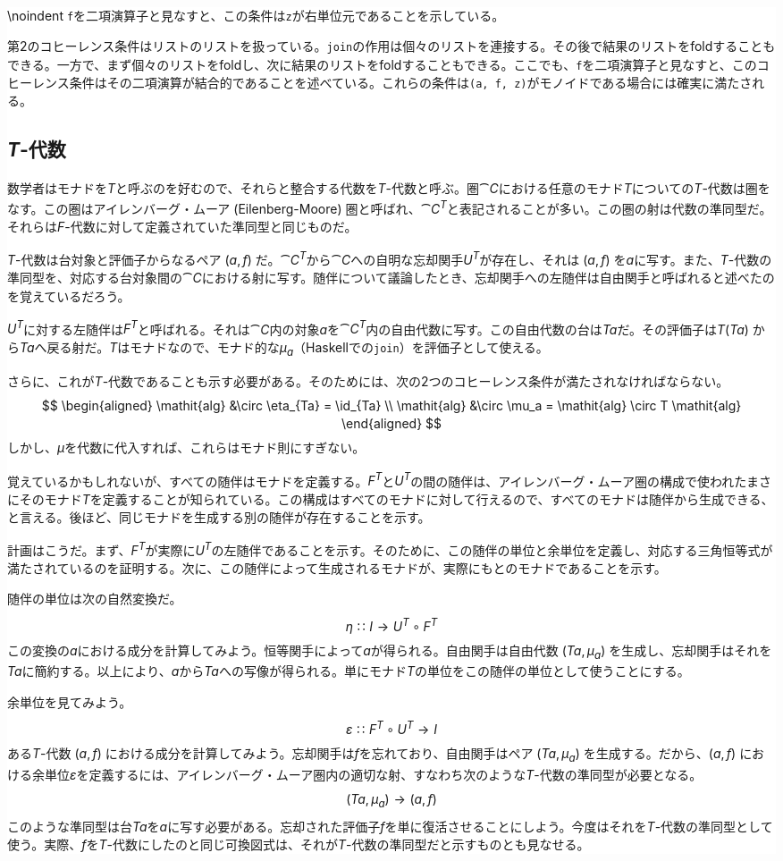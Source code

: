 \noindent
`f`を二項演算子と見なすと、この条件は`z`が右単位元であることを示している。

第2のコヒーレンス条件はリストのリストを扱っている。`join`の作用は個々のリストを連接する。その後で結果のリストをfoldすることもできる。一方で、まず個々のリストをfoldし、次に結果のリストをfoldすることもできる。ここでも、`f`を二項演算子と見なすと、このコヒーレンス条件はその二項演算が結合的であることを述べている。これらの条件は`(a, f, z)`がモノイドである場合には確実に満たされる。

## $T$-代数

数学者はモナドを$T$と呼ぶのを好むので、それらと整合する代数を$T$-代数と呼ぶ。圏$\cat{C}$における任意のモナド$T$についての$T$-代数は圏をなす。この圏はアイレンバーグ・ムーア (Eilenberg-Moore) 圏と呼ばれ、$\cat{C}^T$と表記されることが多い。この圏の射は代数の準同型だ。それらは$F$-代数に対して定義されていた準同型と同じものだ。

$T$-代数は台対象と評価子からなるペア $(a, f)$ だ。$\cat{C}^T$から$\cat{C}$への自明な忘却関手$U^T$が存在し、それは $(a, f)$ を$a$に写す。また、$T$-代数の準同型を、対応する台対象間の$\cat{C}$における射に写す。随伴について議論したとき、忘却関手への左随伴は自由関手と呼ばれると述べたのを覚えているだろう。

$U^T$に対する左随伴は$F^T$と呼ばれる。それは$\cat{C}$内の対象$a$を$\cat{C}^T$内の自由代数に写す。この自由代数の台は$T a$だ。その評価子は$T (T a)$ から$T a$へ戻る射だ。$T$はモナドなので、モナド的な$\mu_a$（Haskellでの`join`）を評価子として使える。

さらに、これが$T$-代数であることも示す必要がある。そのためには、次の2つのコヒーレンス条件が満たされなければならない。
$$
\begin{aligned}
\mathit{alg} &\circ \eta_{Ta} = \id_{Ta} \\
\mathit{alg} &\circ \mu_a = \mathit{alg} \circ T \mathit{alg}
\end{aligned}
$$
しかし、$\mu$を代数に代入すれば、これらはモナド則にすぎない。

覚えているかもしれないが、すべての随伴はモナドを定義する。$F^T$と$U^T$の間の随伴は、アイレンバーグ・ムーア圏の構成で使われたまさにそのモナド$T$を定義することが知られている。この構成はすべてのモナドに対して行えるので、すべてのモナドは随伴から生成できる、と言える。後ほど、同じモナドを生成する別の随伴が存在することを示す。

計画はこうだ。まず、$F^T$が実際に$U^T$の左随伴であることを示す。そのために、この随伴の単位と余単位を定義し、対応する三角恒等式が満たされているのを証明する。次に、この随伴によって生成されるモナドが、実際にもとのモナドであることを示す。

随伴の単位は次の自然変換だ。
$$\eta \Colon I \to U^T \circ F^T$$
この変換の$a$における成分を計算してみよう。恒等関手によって$a$が得られる。自由関手は自由代数 $(T a, \mu_a)$ を生成し、忘却関手はそれを$T a$に簡約する。以上により、$a$から$T a$への写像が得られる。単にモナド$T$の単位をこの随伴の単位として使うことにする。

余単位を見てみよう。
$$\varepsilon \Colon F^T \circ U^T \to I$$
ある$T$-代数 $(a, f)$ における成分を計算してみよう。忘却関手は$f$を忘れており、自由関手はペア $(T a, \mu_a)$ を生成する。だから、$(a, f)$ における余単位$\varepsilon$を定義するには、アイレンバーグ・ムーア圏内の適切な射、すなわち次のような$T$-代数の準同型が必要となる。
$$(T a, \mu_a) \to (a, f)$$
このような準同型は台$T a$を$a$に写す必要がある。忘却された評価子$f$を単に復活させることにしよう。今度はそれを$T$-代数の準同型として使う。実際、$f$を$T$-代数にしたのと同じ可換図式は、それが$T$-代数の準同型だと示すものとも見なせる。

<script type="text/tikz">
\begin{tikzcd}[column sep=large, row sep=large]
  T(Ta) \arrow[r, "T f"] \arrow[d, "\mu_a"]
  & Ta \arrow[d, "f"] \\
  Ta \arrow[r, "f"]
  & a
\end{tikzcd}
</script>


[^getput]: 訳注：以下の参考文献に従い、このレンズ則をGETPUTと呼ぶ。
[^putput]: 訳注：同じく、PUTPUTと呼ぶ。
[^putget]: 訳注：同じく、PUTGETと呼ぶ。
[^very-well-behaved]: 訳注：GETPUTとPUTGETを満たすレンズをwell-behavedと呼び、さらにPUTPUTも満たすレンズをvery well behavedと呼ぶ。